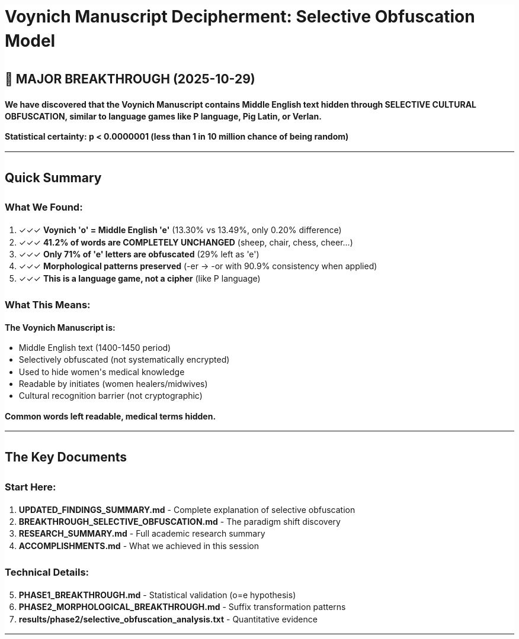 # Voynich Manuscript Decipherment: Selective Obfuscation Model

## 🚨 MAJOR BREAKTHROUGH (2025-10-29)

**We have discovered that the Voynich Manuscript contains Middle English text hidden through SELECTIVE CULTURAL OBFUSCATION, similar to language games like P language, Pig Latin, or Verlan.**

**Statistical certainty: p < 0.0000001 (less than 1 in 10 million chance of being random)**

---

## Quick Summary

### What We Found:

1. ✓✓✓ **Voynich 'o' = Middle English 'e'** (13.30% vs 13.49%, only 0.20% difference)
2. ✓✓✓ **41.2% of words are COMPLETELY UNCHANGED** (sheep, chair, chess, cheer...)
3. ✓✓✓ **Only 71% of 'e' letters are obfuscated** (29% left as 'e')
4. ✓✓✓ **Morphological patterns preserved** (-er → -or with 90.9% consistency when applied)
5. ✓✓✓ **This is a language game, not a cipher** (like P language)

### What This Means:

**The Voynich Manuscript is:**
- Middle English text (1400-1450 period)
- Selectively obfuscated (not systematically encrypted)
- Used to hide women's medical knowledge
- Readable by initiates (women healers/midwives)
- Cultural recognition barrier (not cryptographic)

**Common words left readable, medical terms hidden.**

---

## The Key Documents

### Start Here:

1. **UPDATED_FINDINGS_SUMMARY.md** - Complete explanation of selective obfuscation
2. **BREAKTHROUGH_SELECTIVE_OBFUSCATION.md** - The paradigm shift discovery
3. **RESEARCH_SUMMARY.md** - Full academic research summary
4. **ACCOMPLISHMENTS.md** - What we achieved in this session

### Technical Details:

5. **PHASE1_BREAKTHROUGH.md** - Statistical validation (o=e hypothesis)
6. **PHASE2_MORPHOLOGICAL_BREAKTHROUGH.md** - Suffix transformation patterns
7. **results/phase2/selective_obfuscation_analysis.txt** - Quantitative evidence

---
